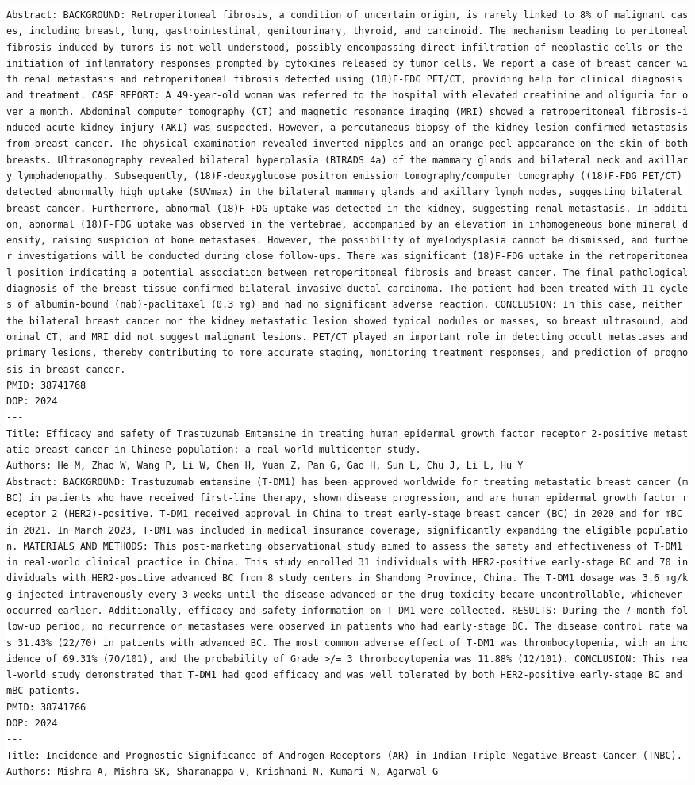     Abstract: BACKGROUND: Retroperitoneal fibrosis, a condition of uncertain origin, is rarely linked to 8% of malignant cases, including breast, lung, gastrointestinal, genitourinary, thyroid, and carcinoid. The mechanism leading to peritoneal fibrosis induced by tumors is not well understood, possibly encompassing direct infiltration of neoplastic cells or the initiation of inflammatory responses prompted by cytokines released by tumor cells. We report a case of breast cancer with renal metastasis and retroperitoneal fibrosis detected using (18)F-FDG PET/CT, providing help for clinical diagnosis and treatment. CASE REPORT: A 49-year-old woman was referred to the hospital with elevated creatinine and oliguria for over a month. Abdominal computer tomography (CT) and magnetic resonance imaging (MRI) showed a retroperitoneal fibrosis-induced acute kidney injury (AKI) was suspected. However, a percutaneous biopsy of the kidney lesion confirmed metastasis from breast cancer. The physical examination revealed inverted nipples and an orange peel appearance on the skin of both breasts. Ultrasonography revealed bilateral hyperplasia (BIRADS 4a) of the mammary glands and bilateral neck and axillary lymphadenopathy. Subsequently, (18)F-deoxyglucose positron emission tomography/computer tomography ((18)F-FDG PET/CT) detected abnormally high uptake (SUVmax) in the bilateral mammary glands and axillary lymph nodes, suggesting bilateral breast cancer. Furthermore, abnormal (18)F-FDG uptake was detected in the kidney, suggesting renal metastasis. In addition, abnormal (18)F-FDG uptake was observed in the vertebrae, accompanied by an elevation in inhomogeneous bone mineral density, raising suspicion of bone metastases. However, the possibility of myelodysplasia cannot be dismissed, and further investigations will be conducted during close follow-ups. There was significant (18)F-FDG uptake in the retroperitoneal position indicating a potential association between retroperitoneal fibrosis and breast cancer. The final pathological diagnosis of the breast tissue confirmed bilateral invasive ductal carcinoma. The patient had been treated with 11 cycles of albumin-bound (nab)-paclitaxel (0.3 mg) and had no significant adverse reaction. CONCLUSION: In this case, neither the bilateral breast cancer nor the kidney metastatic lesion showed typical nodules or masses, so breast ultrasound, abdominal CT, and MRI did not suggest malignant lesions. PET/CT played an important role in detecting occult metastases and primary lesions, thereby contributing to more accurate staging, monitoring treatment responses, and prediction of prognosis in breast cancer.
    PMID: 38741768
    DOP: 2024
    ---
    Title: Efficacy and safety of Trastuzumab Emtansine in treating human epidermal growth factor receptor 2-positive metastatic breast cancer in Chinese population: a real-world multicenter study.
    Authors: He M, Zhao W, Wang P, Li W, Chen H, Yuan Z, Pan G, Gao H, Sun L, Chu J, Li L, Hu Y
    Abstract: BACKGROUND: Trastuzumab emtansine (T-DM1) has been approved worldwide for treating metastatic breast cancer (mBC) in patients who have received first-line therapy, shown disease progression, and are human epidermal growth factor receptor 2 (HER2)-positive. T-DM1 received approval in China to treat early-stage breast cancer (BC) in 2020 and for mBC in 2021. In March 2023, T-DM1 was included in medical insurance coverage, significantly expanding the eligible population. MATERIALS AND METHODS: This post-marketing observational study aimed to assess the safety and effectiveness of T-DM1 in real-world clinical practice in China. This study enrolled 31 individuals with HER2-positive early-stage BC and 70 individuals with HER2-positive advanced BC from 8 study centers in Shandong Province, China. The T-DM1 dosage was 3.6 mg/kg injected intravenously every 3 weeks until the disease advanced or the drug toxicity became uncontrollable, whichever occurred earlier. Additionally, efficacy and safety information on T-DM1 were collected. RESULTS: During the 7-month follow-up period, no recurrence or metastases were observed in patients who had early-stage BC. The disease control rate was 31.43% (22/70) in patients with advanced BC. The most common adverse effect of T-DM1 was thrombocytopenia, with an incidence of 69.31% (70/101), and the probability of Grade >/= 3 thrombocytopenia was 11.88% (12/101). CONCLUSION: This real-world study demonstrated that T-DM1 had good efficacy and was well tolerated by both HER2-positive early-stage BC and mBC patients.
    PMID: 38741766
    DOP: 2024
    ---
    Title: Incidence and Prognostic Significance of Androgen Receptors (AR) in Indian Triple-Negative Breast Cancer (TNBC).
    Authors: Mishra A, Mishra SK, Sharanappa V, Krishnani N, Kumari N, Agarwal G